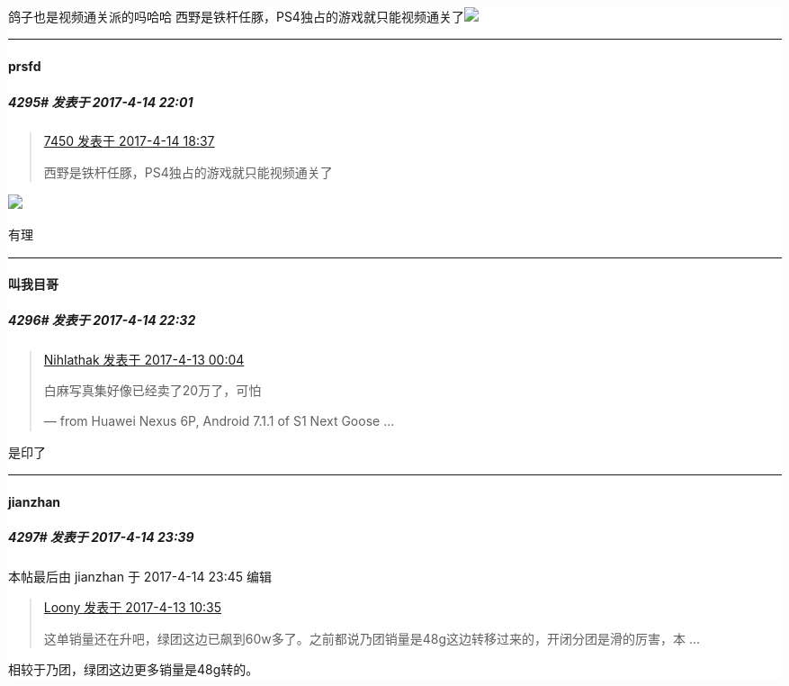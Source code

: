 鸽子也是视频通关派的吗哈哈</blockquote>
西野是铁杆任豚，PS4独占的游戏就只能视频通关了<img src="https://static.saraba1st.com/image/smiley/face/154.gif" referrerpolicy="no-referrer">







-----

####  prsfd  
##### 4295#       发表于 2017-4-14 22:01



<blockquote><a href="httphttps://bbs.saraba1st.com/2b/forum.php?mod=redirect&amp;goto=findpost&amp;pid=35669401&amp;ptid=1102389" target="_blank">7450 发表于 2017-4-14 18:37</a>

西野是铁杆任豚，PS4独占的游戏就只能视频通关了</blockquote>
<img src="https://static.saraba1st.com/image/smiley/face/91.gif" referrerpolicy="no-referrer">

有理







-----

####  叫我目哥  
##### 4296#       发表于 2017-4-14 22:32



<blockquote><a href="httphttps://bbs.saraba1st.com/2b/forum.php?mod=redirect&amp;goto=findpost&amp;pid=35653516&amp;ptid=1102389" target="_blank">Nihlathak 发表于 2017-4-13 00:04</a>

白麻写真集好像已经卖了20万了，可怕


— from Huawei Nexus 6P, Android 7.1.1 of S1 Next Goose ...</blockquote>
是印了







-----

####  jianzhan  
##### 4297#       发表于 2017-4-14 23:39



 本帖最后由 jianzhan 于 2017-4-14 23:45 编辑 
<blockquote><a href="httphttps://bbs.saraba1st.com/2b/forum.php?mod=redirect&amp;goto=findpost&amp;pid=35655478&amp;ptid=1102389" target="_blank">Loony 发表于 2017-4-13 10:35</a>

这单销量还在升吧，绿团这边已飙到60w多了。之前都说乃团销量是48g这边转移过来的，开闭分团是滑的厉害，本 ...</blockquote>
相较于乃团，绿团这边更多销量是48g转的。
